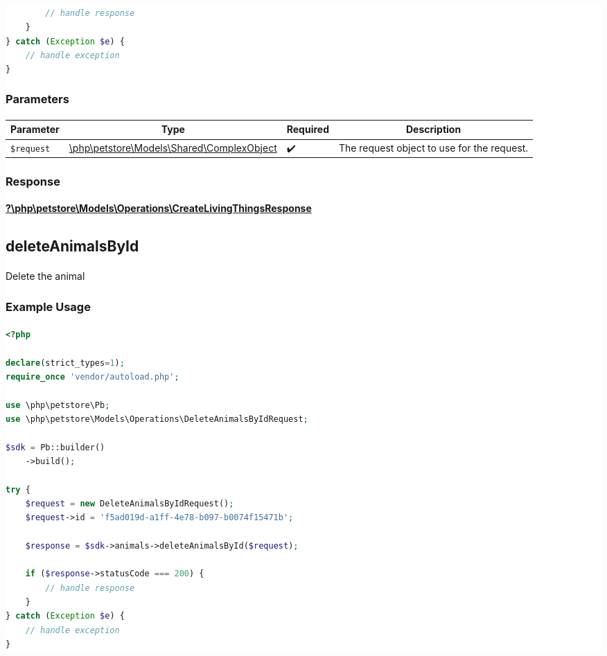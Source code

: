 ```php
        // handle response
    }
} catch (Exception $e) {
    // handle exception
}
```

### Parameters

| Parameter                                                                         | Type                                                                              | Required                                                                          | Description                                                                       |
| --------------------------------------------------------------------------------- | --------------------------------------------------------------------------------- | --------------------------------------------------------------------------------- | --------------------------------------------------------------------------------- |
| `$request`                                                                        | [\php\petstore\Models\Shared\ComplexObject](../../models/shared/ComplexObject.md) | :heavy_check_mark:                                                                | The request object to use for the request.                                        |


### Response

**[?\php\petstore\Models\Operations\CreateLivingThingsResponse](../../models/operations/CreateLivingThingsResponse.md)**


## deleteAnimalsById

Delete the animal

### Example Usage

```php
<?php

declare(strict_types=1);
require_once 'vendor/autoload.php';

use \php\petstore\Pb;
use \php\petstore\Models\Operations\DeleteAnimalsByIdRequest;

$sdk = Pb::builder()
    ->build();

try {
    $request = new DeleteAnimalsByIdRequest();
    $request->id = 'f5ad019d-a1ff-4e78-b097-b0074f15471b';

    $response = $sdk->animals->deleteAnimalsById($request);

    if ($response->statusCode === 200) {
        // handle response
    }
} catch (Exception $e) {
    // handle exception
}
```
